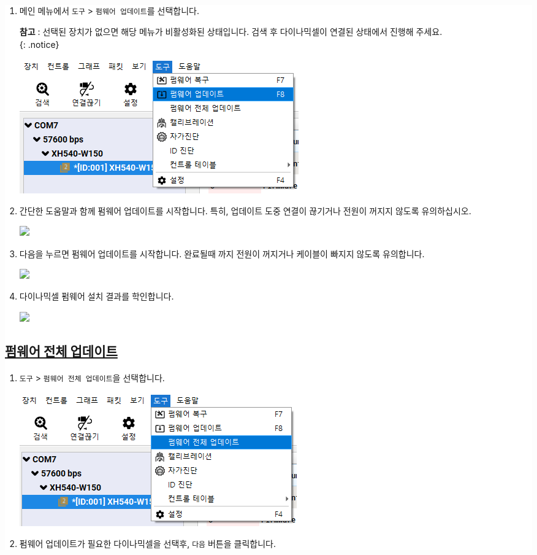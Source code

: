 

1. 메인 메뉴에서 `도구` > `펌웨어 업데이트`를 선택합니다.

    **참고** : 선택된 장치가 없으면 해당 메뉴가 비활성화된 상태입니다. 검색 후 다이나믹셀이 연결된 상태에서 진행해 주세요.  
    {: .notice}

    ![](/assets/images/sw/dynamixel/wizard2/new_wizard2_015_kr.png)

    <!-- ![](/assets/images/sw/dynamixel/wizard2/wizard2_015_kr.png) -->

2. 간단한 도움말과 함께 펌웨어 업데이트를 시작합니다. 특히, 업데이트 도중 연결이 끊기거나 전원이 꺼지지 않도록 유의하십시오.

    ![](/assets/images/sw/dynamixel/wizard2/wizard2_firmware_update_001_kr.png)

3. 다음을 누르면 펌웨어 업데이트를 시작합니다. 완료될때 까지 전원이 꺼지거나 케이블이 빠지지 않도록 유의합니다.

    ![](/assets/images/sw/dynamixel/wizard2/wizard2_firmware_update_002_kr.png)

4. 다이나믹셀 펌웨어 설치 결과를 학인합니다.

    ![](/assets/images/sw/dynamixel/wizard2/wizard2_firmware_update_004_kr.png)

## [펌웨어 전체 업데이트](#펌웨어-전체-업데이트)

1. `도구` > `펌웨어 전체 업데이트`을 선택합니다.

    ![](/assets/images/sw/dynamixel/wizard2/new_wizard2_016_kr.png)

    <!-- ![](/assets/images/sw/dynamixel/wizard2/wizard2_016.png) -->

2. 펌웨어 업데이트가 필요한 다이나믹셀을 선택후, `다음` 버튼을 클릭합니다.  
